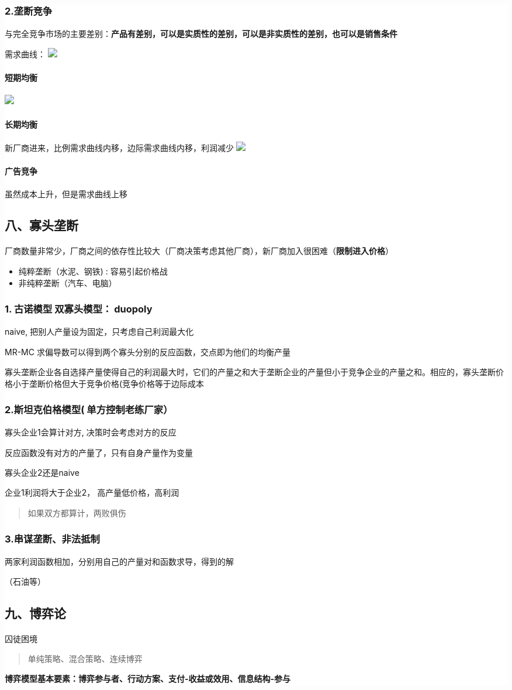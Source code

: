 ### 2.垄断竞争
 与完全竞争市场的主要差别：**产品有差别，可以是实质性的差别，可以是非实质性的差别，也可以是销售条件**
 
需求曲线：
![](https://tva1.sinaimg.cn/large/007S8ZIlgy1gf0pvydrl0j30s40lo0zk.jpg)
 
#### 短期均衡
 ![](https://tva1.sinaimg.cn/large/007S8ZIlgy1gf0q08md4hj311a0mak02.jpg)
 
#### 长期均衡
新厂商进来，比例需求曲线内移，边际需求曲线内移，利润减少
![](https://tva1.sinaimg.cn/large/007S8ZIlgy1gf0vo7l6v0j30sw0lmgrw.jpg)

#### 广告竞争
虽然成本上升，但是需求曲线上移

## 八、寡头垄断
厂商数量非常少，厂商之间的依存性比较大（厂商决策考虑其他厂商），新厂商加入很困难（**限制进入价格**）

 - 纯粹垄断（水泥、钢铁) : 容易引起价格战
 - 非纯粹垄断（汽车、电脑） 

### 1. 古诺模型 双寡头模型： duopoly

naive, 把别人产量设为固定，只考虑自己利润最大化

MR-MC 求偏导数可以得到两个寡头分别的反应函数，交点即为他们的均衡产量

寡头垄断企业各自选择产量使得自己的利润最大时，它们的产量之和大于垄断企业的产量但小于竞争企业的产量之和。相应的，寡头垄断价格小于垄断价格但大于竞争价格(竞争价格等于边际成本

### 2.斯坦克伯格模型( 单方控制老练厂家）
寡头企业1会算计对方, 决策时会考虑对方的反应

反应函数没有对方的产量了，只有自身产量作为变量

寡头企业2还是naive

企业1利润将大于企业2， 高产量低价格，高利润

> 如果双方都算计，两败俱伤

### 3.串谋垄断、非法抵制
两家利润函数相加，分别用自己的产量对和函数求导，得到的解

（石油等）


## 九、博弈论
囚徒困境
> 单纯策略、混合策略、连续博弈 

**博弈模型基本要素：博弈参与者、行动方案、支付-收益或效用、信息结构-参与**
